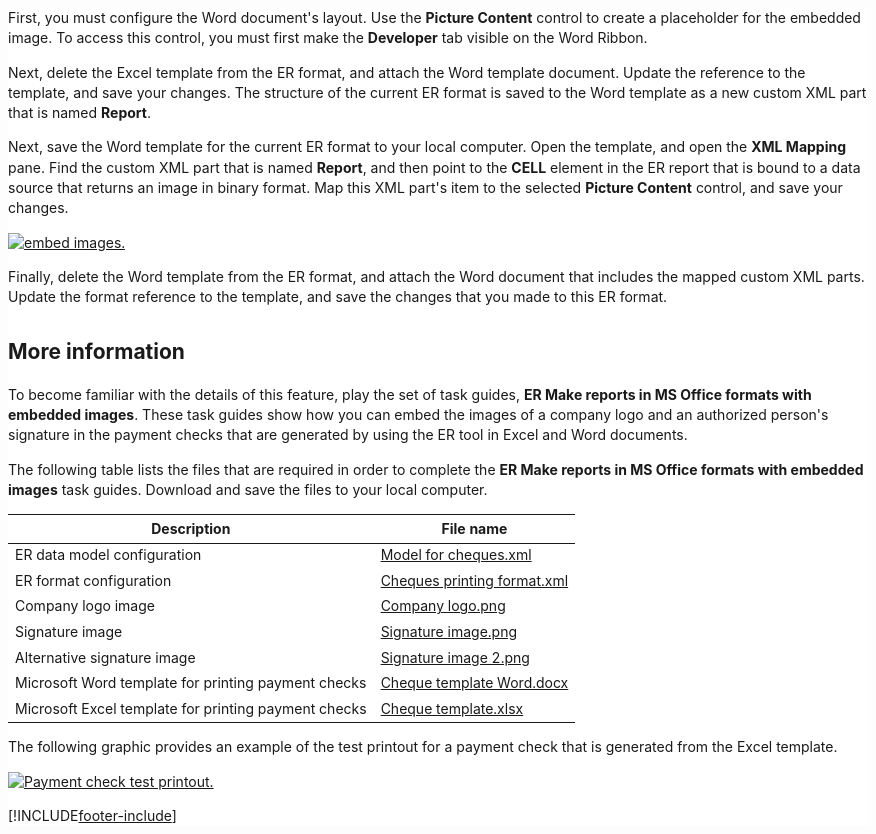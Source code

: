 First, you must configure the Word document's layout. Use the **Picture Content** control to create a placeholder for the embedded image. To access this control, you must first make the **Developer** tab visible on the Word Ribbon.

Next, delete the Excel template from the ER format, and attach the Word template document. Update the reference to the template, and save your changes. The structure of the current ER format is saved to the Word template as a new custom XML part that is named **Report**.

Next, save the Word template for the current ER format to your local computer. Open the template, and open the **XML Mapping** pane. Find the custom XML part that is named **Report**, and then point to the **CELL** element in the ER report that is bound to a data source that returns an image in binary format. Map this XML part's item to the selected **Picture Content** control, and save your changes.

[![embed images.](./media/embed-images-shapes-01.png)](./media/embed-images-shapes-01.png)

Finally, delete the Word template from the ER format, and attach the Word document that includes the mapped custom XML parts. Update the format reference to the template, and save the changes that you made to this ER format.

## More information
To become familiar with the details of this feature, play the set of task guides, **ER Make reports in MS Office formats with embedded images**. These task guides show how you can embed the images of a company logo and an authorized person's signature in the payment checks that are generated by using the ER tool in Excel and Word documents.

The following table lists the files that are required in order to complete the **ER Make reports in MS Office formats with embedded images** task guides. Download and save the files to your local computer.

| Description                                          | File name                   |
|------------------------------------------------------|-----------------------------|
| ER data model configuration                          | [Model for cheques.xml](https://download.microsoft.com/download/6/e/a/6ea166fd-1382-4fdb-8dcb-0f13379f9c8e/Modelforcheques.xml)       |
| ER format configuration                              | [Cheques printing format.xml](https://download.microsoft.com/download/1/7/c/17c301e3-c4ee-4886-ae75-440fcc002c8c/Chequesprintingformat.xml) |
| Company logo image                                   | [Company logo.png](https://download.microsoft.com/download/8/2/e/82e6bd81-caac-4e9a-bfce-1392ce7c8616/Companylogo.png)            |
| Signature image                                      | [Signature image.png](https://download.microsoft.com/download/5/0/9/509151b3-06fc-4870-9408-7c9a43b72771/Signatureimage.png)         |
| Alternative signature image                          | [Signature image 2.png](https://download.microsoft.com/download/3/0/0/30045bf1-0ff6-4215-9162-b77c2f5dcc7c/Signatureimage2.png)       |
| Microsoft Word template for printing payment checks  | [Cheque template Word.docx](https://download.microsoft.com/download/4/4/d/44d9d255-9ad1-42fe-87db-23f319fd8e89/ChequetemplateWord.docx)   |
| Microsoft Excel template for printing payment checks | [Cheque template.xlsx](https://download.microsoft.com/download/1/f/6/1f671963-73aa-48d5-ae69-45f21fe7dfb4/Cheque%20template.xlsx)        |

The following graphic provides an example of the test printout for a payment check that is generated from the Excel template.

[![Payment check test printout.](./media/embed-images-shapes-02.png)](./media/embed-images-shapes-02.png)


[!INCLUDE[footer-include](../../../includes/footer-banner.md)]
